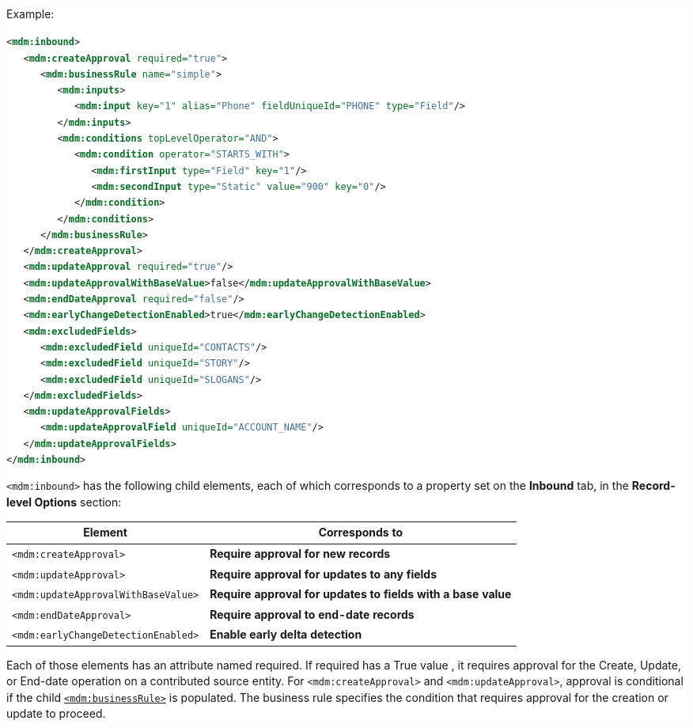 Example:

```xml
<mdm:inbound>
   <mdm:createApproval required="true">
      <mdm:businessRule name="simple">
         <mdm:inputs>
            <mdm:input key="1" alias="Phone" fieldUniqueId="PHONE" type="Field"/>
         </mdm:inputs>
         <mdm:conditions topLevelOperator="AND">
            <mdm:condition operator="STARTS_WITH">
               <mdm:firstInput type="Field" key="1"/>
               <mdm:secondInput type="Static" value="900" key="0"/>
            </mdm:condition>
         </mdm:conditions>
      </mdm:businessRule>
   </mdm:createApproval>
   <mdm:updateApproval required="true"/>
   <mdm:updateApprovalWithBaseValue>false</mdm:updateApprovalWithBaseValue>
   <mdm:endDateApproval required="false"/>
   <mdm:earlyChangeDetectionEnabled>true</mdm:earlyChangeDetectionEnabled>
   <mdm:excludedFields>
      <mdm:excludedField uniqueId="CONTACTS"/>
      <mdm:excludedField uniqueId="STORY"/>
      <mdm:excludedField uniqueId="SLOGANS"/>
   </mdm:excludedFields>
   <mdm:updateApprovalFields>
      <mdm:updateApprovalField uniqueId="ACCOUNT_NAME"/>
   </mdm:updateApprovalFields>
</mdm:inbound>
```

`<mdm:inbound>` has the following child elements, each of which corresponds to a property set on the **Inbound** tab, in the **Record-level Options** section:

| Element| Corresponds to |
|-------------------------|------------------------------------------------|
| `<mdm:createApproval>`  | **Require approval for new records**           |
| `<mdm:updateApproval>`  | **Require approval for updates to any fields** |
| `<mdm:updateApprovalWithBaseValue>`| **Require approval for updates to fields with a base value** |
| `<mdm:endDateApproval>` | **Require approval to end-date records**       |
| `<mdm:earlyChangeDetectionEnabled>` | **Enable early delta detection**       |

Each of those elements has an attribute named required. If required has a True value , it requires approval for the Create, Update, or End-date operation on a contributed source entity. For `<mdm:createApproval>` and `<mdm:updateApproval>`, approval is conditional if the child [`<mdm:businessRule>`](/docs/Atomsphere/Master%20Data%20Hub/REST%20APIs/hub-mdm_businessRule_element_structure_6eb50aa0-411a-4767-9813-b8d11625c4e6.md) is populated. The business rule specifies the condition that requires approval for the creation or update to proceed.
